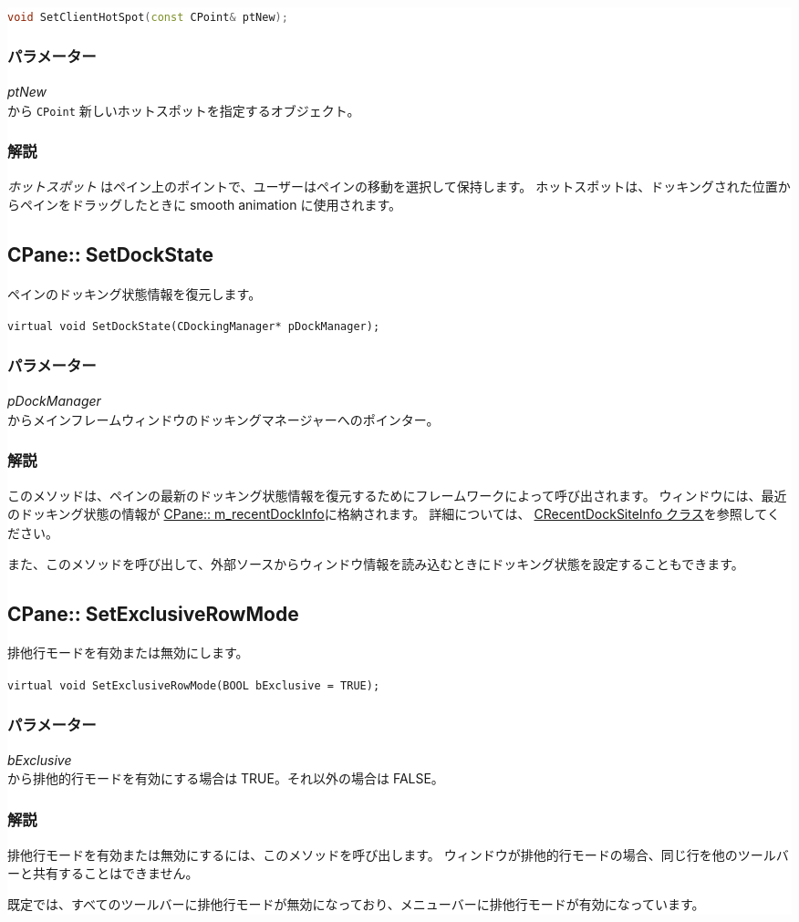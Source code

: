 ```cpp
void SetClientHotSpot(const CPoint& ptNew);
```

### <a name="parameters"></a>パラメーター

*ptNew*<br/>
から `CPoint` 新しいホットスポットを指定するオブジェクト。

### <a name="remarks"></a>解説

*ホットスポット* はペイン上のポイントで、ユーザーはペインの移動を選択して保持します。 ホットスポットは、ドッキングされた位置からペインをドラッグしたときに smooth animation に使用されます。

## <a name="cpanesetdockstate"></a><a name="setdockstate"></a> CPane:: SetDockState

ペインのドッキング状態情報を復元します。

```
virtual void SetDockState(CDockingManager* pDockManager);
```

### <a name="parameters"></a>パラメーター

*pDockManager*<br/>
からメインフレームウィンドウのドッキングマネージャーへのポインター。

### <a name="remarks"></a>解説

このメソッドは、ペインの最新のドッキング状態情報を復元するためにフレームワークによって呼び出されます。 ウィンドウには、最近のドッキング状態の情報が [CPane:: m_recentDockInfo](#m_recentdockinfo)に格納されます。 詳細については、 [CRecentDockSiteInfo クラス](../../mfc/reference/crecentdocksiteinfo-class.md)を参照してください。

また、このメソッドを呼び出して、外部ソースからウィンドウ情報を読み込むときにドッキング状態を設定することもできます。

## <a name="cpanesetexclusiverowmode"></a><a name="setexclusiverowmode"></a> CPane:: SetExclusiveRowMode

排他行モードを有効または無効にします。

```
virtual void SetExclusiveRowMode(BOOL bExclusive = TRUE);
```

### <a name="parameters"></a>パラメーター

*bExclusive*<br/>
から排他的行モードを有効にする場合は TRUE。それ以外の場合は FALSE。

### <a name="remarks"></a>解説

排他行モードを有効または無効にするには、このメソッドを呼び出します。 ウィンドウが排他的行モードの場合、同じ行を他のツールバーと共有することはできません。

既定では、すべてのツールバーに排他行モードが無効になっており、メニューバーに排他行モードが有効になっています。
